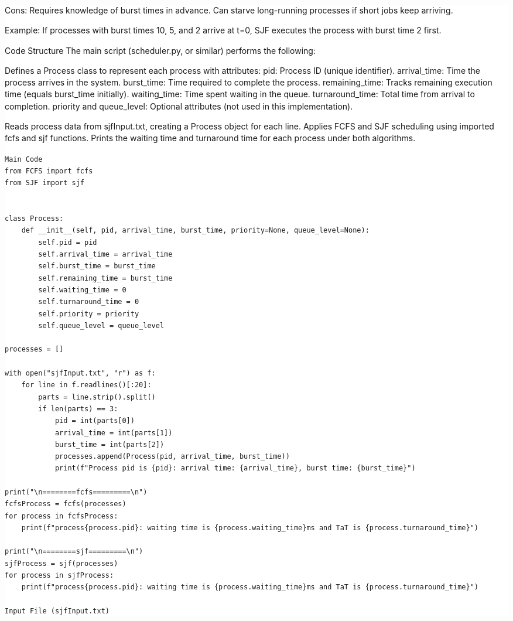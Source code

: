 
Cons:
Requires knowledge of burst times in advance.
Can starve long-running processes if short jobs keep arriving.


Example: If processes with burst times 10, 5, and 2 arrive at t=0, SJF executes the process with burst time 2 first.

Code Structure
The main script (scheduler.py, or similar) performs the following:

Defines a Process class to represent each process with attributes:
pid: Process ID (unique identifier).
arrival_time: Time the process arrives in the system.
burst_time: Time required to complete the process.
remaining_time: Tracks remaining execution time (equals burst_time initially).
waiting_time: Time spent waiting in the queue.
turnaround_time: Total time from arrival to completion.
priority and queue_level: Optional attributes (not used in this implementation).


Reads process data from sjfInput.txt, creating a Process object for each line.
Applies FCFS and SJF scheduling using imported fcfs and sjf functions.
Prints the waiting time and turnaround time for each process under both algorithms.
```
Main Code
from FCFS import fcfs
from SJF import sjf


class Process:
    def __init__(self, pid, arrival_time, burst_time, priority=None, queue_level=None):
        self.pid = pid
        self.arrival_time = arrival_time
        self.burst_time = burst_time
        self.remaining_time = burst_time
        self.waiting_time = 0
        self.turnaround_time = 0
        self.priority = priority
        self.queue_level = queue_level

processes = []

with open("sjfInput.txt", "r") as f:
    for line in f.readlines()[:20]:
        parts = line.strip().split()
        if len(parts) == 3:
            pid = int(parts[0])
            arrival_time = int(parts[1])
            burst_time = int(parts[2])
            processes.append(Process(pid, arrival_time, burst_time))
            print(f"Process pid is {pid}: arrival time: {arrival_time}, burst time: {burst_time}")

print("\n========fcfs=========\n")
fcfsProcess = fcfs(processes)
for process in fcfsProcess:
    print(f"process{process.pid}: waiting time is {process.waiting_time}ms and TaT is {process.turnaround_time}")

print("\n========sjf=========\n")
sjfProcess = sjf(processes)
for process in sjfProcess:
    print(f"process{process.pid}: waiting time is {process.waiting_time}ms and TaT is {process.turnaround_time}")

Input File (sjfInput.txt)
```
